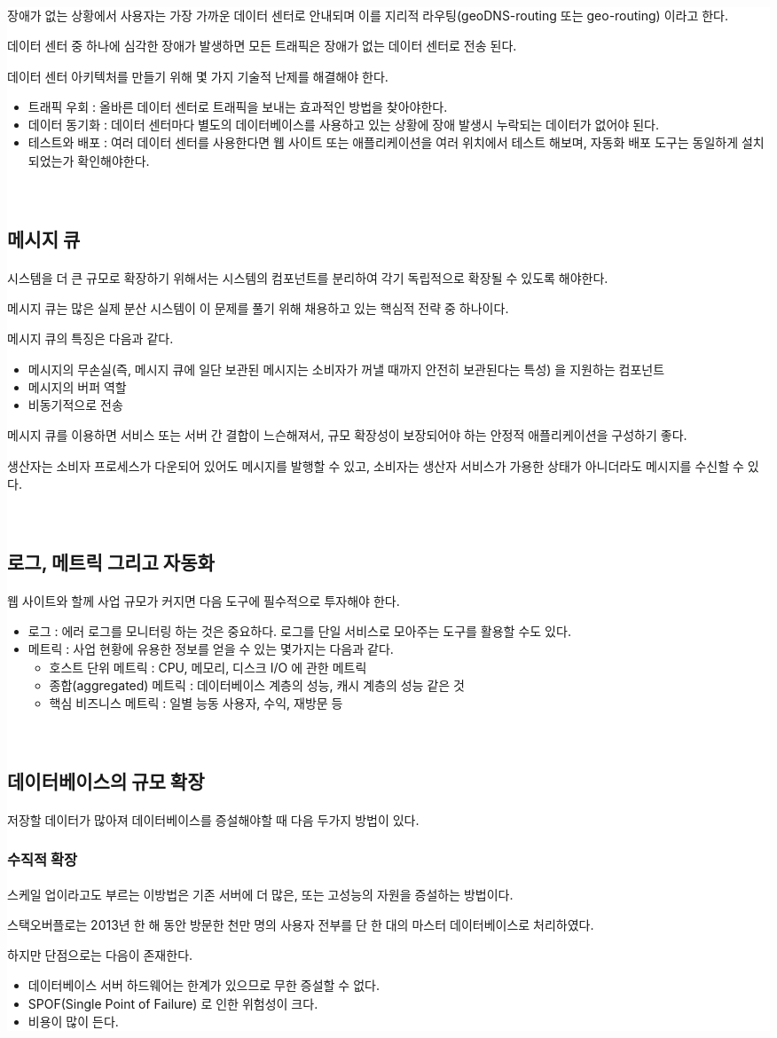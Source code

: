장애가 없는 상황에서 사용자는 가장 가까운 데이터 센터로 안내되며 이를 지리적 라우팅(geoDNS-routing 또는 geo-routing) 이라고 한다.

데이터 센터 중 하나에 심각한 장애가 발생하면 모든 트래픽은 장애가 없는 데이터 센터로 전송 된다.

데이터 센터 아키텍처를 만들기 위해 몇 가지 기술적 난제를 해결해야 한다.

- 트래픽 우회 : 올바른 데이터 센터로 트래픽을 보내는 효과적인 방법을 찾아야한다.
- 데이터 동기화 : 데이터 센터마다 별도의 데이터베이스를 사용하고 있는 상황에 장애 발생시 누락되는 데이터가 없어야 된다.
- 테스트와 배포 : 여러 데이터 센터를 사용한다면 웹 사이트 또는 애플리케이션을 여러 위치에서 테스트 해보며, 자동화 배포 도구는 동일하게 설치되었는가 확인해야한다.

<br/>

## 메시지 큐

시스템을 더 큰 규모로 확장하기 위해서는 시스템의 컴포넌트를 분리하여 각기 독립적으로 확장될 수 있도록 해야한다.

메시지 큐는 많은 실제 분산 시스템이 이 문제를 풀기 위해 채용하고 있는 핵심적 전략 중 하나이다.

메시지 큐의 특징은 다음과 같다.

- 메시지의 무손실(즉, 메시지 큐에 일단 보관된 메시지는 소비자가 꺼낼 때까지 안전히 보관된다는 특성) 을 지원하는 컴포넌트
- 메시지의 버퍼 역할
- 비동기적으로 전송

메시지 큐를 이용하면 서비스 또는 서버 간 결합이 느슨해져서, 규모 확장성이 보장되어야 하는 안정적 애플리케이션을 구성하기 좋다.

생산자는 소비자 프로세스가 다운되어 있어도 메시지를 발행할 수 있고, 소비자는 생산자 서비스가 가용한 상태가 아니더라도 메시지를 수신할 수 있다.

<br/>

## 로그, 메트릭 그리고 자동화

웹 사이트와 할께 사업 규모가 커지면 다음 도구에 필수적으로 투자해야 한다.

- 로그 : 에러 로그를 모니터링 하는 것은 중요하다. 로그를 단일 서비스로 모아주는 도구를 활용할 수도 있다.
- 메트릭 : 사업 현황에 유용한 정보를 얻을 수 있는 몇가지는 다음과 같다.
    - 호스트 단위 메트릭 : CPU, 메모리, 디스크 I/O 에 관한 메트릭
    - 종합(aggregated) 메트릭 : 데이터베이스 계층의 성능, 캐시 계층의 성능 같은 것
    - 핵심 비즈니스 메트릭 : 일별 능동 사용자, 수익, 재방문 등

<br/>

## 데이터베이스의 규모 확장

저장할 데이터가 많아져 데이터베이스를 증설해야할 때 다음 두가지 방법이 있다.

### 수직적 확장

스케일 업이라고도 부르는 이방법은 기존 서버에 더 많은, 또는 고성능의 자원을 증설하는 방법이다.

스택오버플로는 2013년 한 해 동안 방문한 천만 명의 사용자 전부를 단 한 대의 마스터 데이터베이스로 처리하였다.

하지만 단점으로는 다음이 존재한다.

- 데이터베이스 서버 하드웨어는 한계가 있으므로 무한 증설할 수 없다.
- SPOF(Single Point of Failure) 로 인한 위험성이 크다.
- 비용이 많이 든다.
